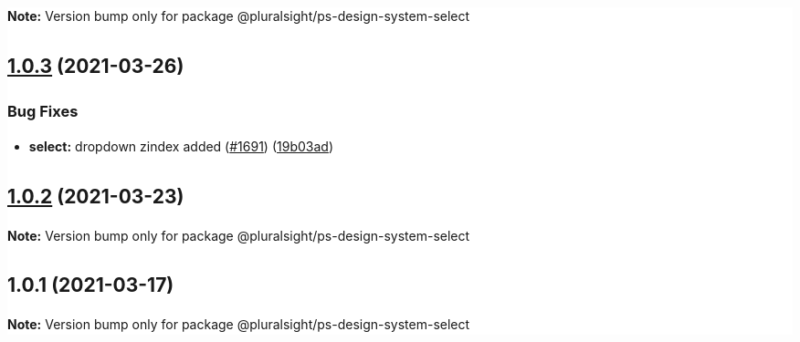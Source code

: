 **Note:** Version bump only for package @pluralsight/ps-design-system-select





## [1.0.3](https://github.com/pluralsight/design-system/compare/@pluralsight/ps-design-system-select@1.0.2...@pluralsight/ps-design-system-select@1.0.3) (2021-03-26)


### Bug Fixes

* **select:** dropdown zindex added ([#1691](https://github.com/pluralsight/design-system/issues/1691)) ([19b03ad](https://github.com/pluralsight/design-system/commit/19b03adbb305d3069b85a78cefd80475068b0265))





## [1.0.2](https://github.com/pluralsight/design-system/compare/@pluralsight/ps-design-system-select@1.0.1...@pluralsight/ps-design-system-select@1.0.2) (2021-03-23)

**Note:** Version bump only for package @pluralsight/ps-design-system-select





## 1.0.1 (2021-03-17)

**Note:** Version bump only for package @pluralsight/ps-design-system-select
